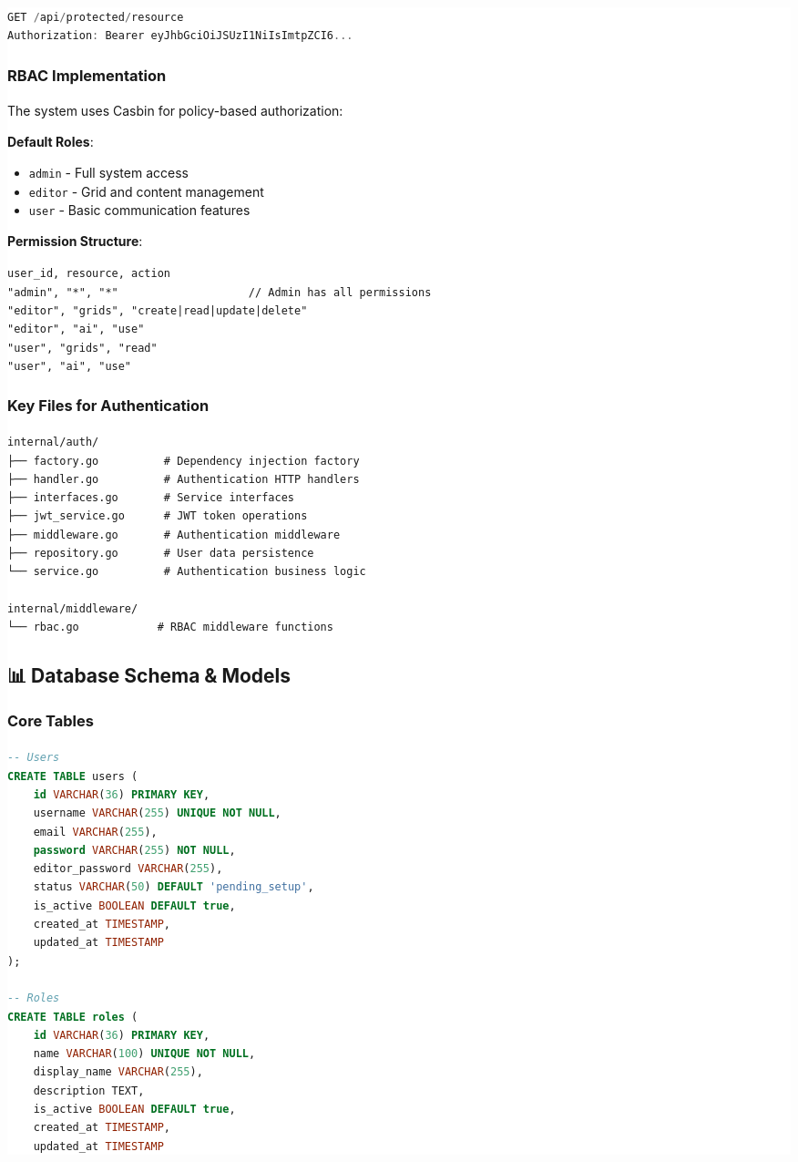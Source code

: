 ```go
GET /api/protected/resource
Authorization: Bearer eyJhbGciOiJSUzI1NiIsImtpZCI6...
```

### RBAC Implementation
The system uses Casbin for policy-based authorization:

**Default Roles**:
- `admin` - Full system access
- `editor` - Grid and content management
- `user` - Basic communication features

**Permission Structure**:
```
user_id, resource, action
"admin", "*", "*"                    // Admin has all permissions
"editor", "grids", "create|read|update|delete"
"editor", "ai", "use"
"user", "grids", "read"
"user", "ai", "use"
```

### Key Files for Authentication
```
internal/auth/
├── factory.go          # Dependency injection factory
├── handler.go          # Authentication HTTP handlers
├── interfaces.go       # Service interfaces
├── jwt_service.go      # JWT token operations
├── middleware.go       # Authentication middleware
├── repository.go       # User data persistence
└── service.go          # Authentication business logic

internal/middleware/
└── rbac.go            # RBAC middleware functions
```

## 📊 Database Schema & Models

### Core Tables
```sql
-- Users
CREATE TABLE users (
    id VARCHAR(36) PRIMARY KEY,
    username VARCHAR(255) UNIQUE NOT NULL,
    email VARCHAR(255),
    password VARCHAR(255) NOT NULL,
    editor_password VARCHAR(255),
    status VARCHAR(50) DEFAULT 'pending_setup',
    is_active BOOLEAN DEFAULT true,
    created_at TIMESTAMP,
    updated_at TIMESTAMP
);

-- Roles
CREATE TABLE roles (
    id VARCHAR(36) PRIMARY KEY,
    name VARCHAR(100) UNIQUE NOT NULL,
    display_name VARCHAR(255),
    description TEXT,
    is_active BOOLEAN DEFAULT true,
    created_at TIMESTAMP,
    updated_at TIMESTAMP
```